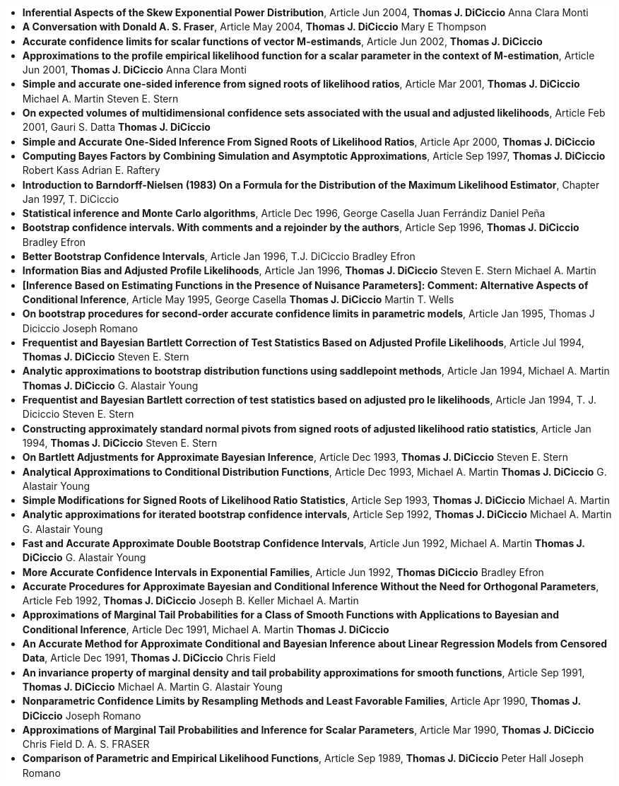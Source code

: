 - **Inferential Aspects of the Skew Exponential Power Distribution**, Article	Jun 2004, **Thomas J. DiCiccio** Anna Clara Monti
- **A Conversation with Donald A. S. Fraser**, Article	May 2004, **Thomas J. DiCiccio**	Mary E Thompson	
- **Accurate confidence limits for scalar functions of vector M-estimands**, Article	Jun 2002, **Thomas J. DiCiccio**		
- **Approximations to the profile empirical likelihood function for a scalar parameter in the context of M-estimation**, Article	Jun 2001, **Thomas J. DiCiccio**	Anna Clara Monti	
- **Simple and accurate one‐sided inference from signed roots of likelihood ratios**, Article	Mar 2001, **Thomas J. DiCiccio**	Michael A. Martin	Steven E. Stern
- **On expected volumes of multidimensional confidence sets associated with the usual and adjusted likelihoods**, Article	Feb 2001, Gauri S. Datta	**Thomas J. DiCiccio**		
- **Simple and Accurate One-Sided Inference From Signed Roots of Likelihood Ratios**, Article	Apr 2000, **Thomas J. DiCiccio**		
- **Computing Bayes Factors by Combining Simulation and Asymptotic Approximations**, Article	Sep 1997, **Thomas J. DiCiccio**	Robert Kass	Adrian E. Raftery
- **Introduction to Barndorff-Nielsen (1983) On a Formula for the Distribution of the Maximum Likelihood Estimator**, Chapter	Jan 1997, T. DiCiccio		
- **Statistical inference and Monte Carlo algorithms**, Article	Dec 1996, George Casella	Juan Ferrándiz	Daniel Peña
- **Bootstrap confidence intervals. With comments and a rejoinder by the authors**, Article	Sep 1996, **Thomas J. DiCiccio**	Bradley Efron	
- **Better Bootstrap Confidence Intervals**, Article	Jan 1996, T.J. DiCiccio	Bradley Efron	
- **Information Bias and Adjusted Profile Likelihoods**, Article	Jan 1996, **Thomas J. DiCiccio**	Steven E. Stern	Michael A. Martin 
- **[Inference Based on Estimating Functions in the Presence of Nuisance Parameters]: Comment: Alternative Aspects of Conditional Inference**, Article	May 1995, George Casella	**Thomas J. DiCiccio**	Martin T. Wells
- **On bootstrap procedures for second-order accurate confidence limits in parametric models**, Article	Jan 1995, Thomas J Diciccio	Joseph Romano	
- **Frequentist and Bayesian Bartlett Correction of Test Statistics Based on Adjusted Profile Likelihoods**, Article	Jul 1994, **Thomas J. DiCiccio**	Steven E. Stern	
- **Analytic approximations to bootstrap distribution functions using saddlepoint methods**, Article	Jan 1994, Michael A. Martin	**Thomas J. DiCiccio**	G. Alastair Young
- **Frequentist and Bayesian Bartlett correction of test statistics based on adjusted pro le likelihoods**, Article	Jan 1994, T. J. Diciccio	Steven E. Stern	
- **Constructing approximately standard normal pivots from signed roots of adjusted likelihood ratio statistics**, Article	Jan 1994, **Thomas J. DiCiccio**	Steven E. Stern	
- **On Bartlett Adjustments for Approximate Bayesian Inference**, Article	Dec 1993, **Thomas J. DiCiccio**	Steven E. Stern	
- **Analytical Approximations to Conditional Distribution Functions**, Article	Dec 1993, Michael A. Martin	**Thomas J. DiCiccio**	G. Alastair Young
- **Simple Modifications for Signed Roots of Likelihood Ratio Statistics**, Article	Sep 1993, **Thomas J. DiCiccio**	Michael A. Martin	
- **Analytic approximations for iterated bootstrap confidence intervals**, Article	Sep 1992, **Thomas J. DiCiccio**	Michael A. Martin	G. Alastair Young
- **Fast and Accurate Approximate Double Bootstrap Confidence Intervals**, Article	Jun 1992, Michael A. Martin	**Thomas J. DiCiccio**	G. Alastair Young
- **More Accurate Confidence Intervals in Exponential Families**, Article	Jun 1992, **Thomas DiCiccio**	Bradley Efron	
- **Accurate Procedures for Approximate Bayesian and Conditional Inference Without the Need for Orthogonal Parameters**, Article	Feb 1992, **Thomas J. DiCiccio**	Joseph B. Keller	Michael A. Martin
- **Approximations of Marginal Tail Probabilities for a Class of Smooth Functions with Applications to Bayesian and Conditional Inference**, Article	Dec 1991, Michael A. Martin	**Thomas J. DiCiccio**	
- **An Accurate Method for Approximate Conditional and Bayesian Inference about Linear Regression Models from Censored Data**, Article	Dec 1991, **Thomas J. DiCiccio**	Chris Field	
- **An invariance property of marginal density and tail probability approximations for smooth functions**, Article	Sep 1991, **Thomas J. DiCiccio**	Michael A. Martin	G. Alastair Young
- **Nonparametric Confidence Limits by Resampling Methods and Least Favorable Families**, Article	Apr 1990, **Thomas J. DiCiccio**	Joseph Romano	
- **Approximations of Marginal Tail Probabilities and Inference for Scalar Parameters**, Article	Mar 1990, **Thomas J. DiCiccio**	Chris Field	D. A. S. FRASER
- **Comparison of Parametric and Empirical Likelihood Functions**, Article	Sep 1989, **Thomas J. DiCiccio**	Peter Hall	Joseph Romano